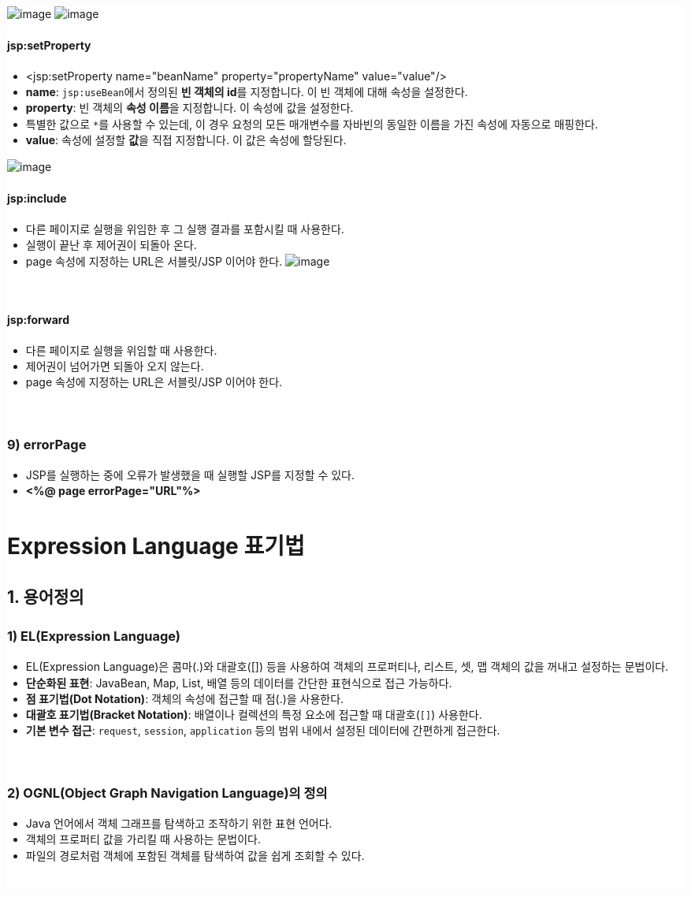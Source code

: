 ![image](https://github.com/user-attachments/assets/b798b549-3736-4b47-846a-800c53586469)
![image](https://github.com/user-attachments/assets/5a3b62ba-e9e4-49f0-97ca-e7c084b47fae)
<br>

#### jsp:setProperty
- <jsp:setProperty name="beanName" property="propertyName" value="value"/>
- **name**: `jsp:useBean`에서 정의된 **빈 객체의 id**를 지정합니다. 이 빈 객체에 대해 속성을 설정한다.
- **property**: 빈 객체의 **속성 이름**을 지정합니다. 이 속성에 값을 설정한다.
- 특별한 값으로 `*`를 사용할 수 있는데, 이 경우 요청의 모든 매개변수를 자바빈의 동일한 이름을 가진 속성에 자동으로 매핑한다.
- **value**: 속성에 설정할 **값**을 직접 지정합니다. 이 값은 속성에 할당된다.

![image](https://github.com/user-attachments/assets/18c36dba-2b04-4d37-86c1-4f5262599ea3)
<br>

#### jsp:include
- 다른 페이지로 실행을 위임한 후 그 실행 결과를 포함시킬 때 사용한다.
- 실행이 끝난 후 제어권이 되돌아 온다.
- page 속성에 지정하는 URL은 서블릿/JSP 이어야 한다.
![image](https://github.com/user-attachments/assets/27f35f64-df8b-4eab-bf3f-a4ab5f54587c)
<br>

#### jsp:forward
- 다른 페이지로 실행을 위임할 때 사용한다.
- 제어권이 넘어가면 되돌아 오지 않는다.
- page 속성에 지정하는 URL은 서블릿/JSP 이어야 한다.
<br>


### 9) errorPage
- JSP를 실행하는 중에 오류가 발생했을 때 실행할 JSP를 지정할 수 있다.
- **<%@ page errorPage="URL"%>**

# Expression Language 표기법
## 1. 용어정의
### 1) EL(Expression Language)
- EL(Expression Language)은 콤마(.)와 대괄호([]) 등을 사용하여 객체의 프로퍼티나,
  리스트, 셋, 맵 객체의 값을 꺼내고 설정하는 문법이다.
- **단순화된 표현**: JavaBean, Map, List, 배열 등의 데이터를 간단한 표현식으로 접근 가능하다.
- **점 표기법(Dot Notation)**: 객체의 속성에 접근할 때 점(.)을 사용한다.
- **대괄호 표기법(Bracket Notation)**: 배열이나 컬렉션의 특정 요소에 접근할 때 대괄호(`[]`) 사용한다.
- **기본 변수 접근**: `request`, `session`, `application` 등의 범위 내에서 설정된 데이터에 간편하게 접근한다.
<br>

### 2) OGNL(Object Graph Navigation Language)의 정의
- Java 언어에서 객체 그래프를 탐색하고 조작하기 위한 표현 언어다.
- 객체의 프로퍼티 값을 가리킬 때 사용하는 문법이다.
- 파일의 경로처럼 객체에 포함된 객체를 탐색하여 값을 쉽게 조회할 수 있다.
<br>
